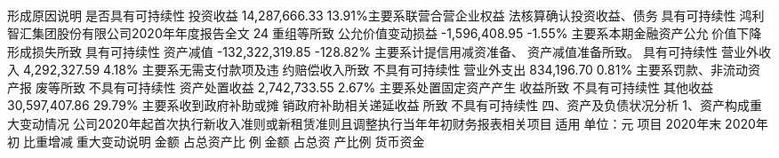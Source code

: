 形成原因说明
是否具有可持续性
投资收益
14,287,666.33
13.91%主要系联营合营企业权益
法核算确认投资收益、债务
具有可持续性
鸿利智汇集团股份有限公司2020年年度报告全文
24
重组等所致
公允价值变动损益
-1,596,408.95
-1.55%
主要系本期金融资产公允
价值下降形成损失所致
具有可持续性
资产减值
-132,322,319.85
-128.82%
主要系计提信用减资准备、
资产减值准备所致。
具有可持续性
营业外收入
4,292,327.59
4.18%
主要系无需支付款项及违
约赔偿收入所致
不具有可持续性
营业外支出
834,196.70
0.81%
主要系罚款、非流动资产报
废等所致
不具有可持续性
资产处置收益
2,742,733.55
2.67%
主要系处置固定资产产生
收益所致
不具有可持续性
其他收益
30,597,407.86
29.79%
主要系收到政府补助或摊
销政府补助相关递延收益
所致
不具有可持续性
四、资产及负债状况分析
1、资产构成重大变动情况
公司2020年起首次执行新收入准则或新租赁准则且调整执行当年年初财务报表相关项目
适用
单位：元
项目
2020年末
2020年初
比重增减
重大变动说明
金额
占总资产比
例
金额
占总资
产比例
货币资金